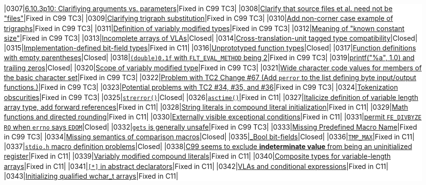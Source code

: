|0307|[6.10.3p10: Clarifiying arguments vs. parameters](issue0307.md)|Fixed in C99 TC3|
|0308|[Clarify that source files et al. need not be "files"](issue0308.md)|Fixed in C99 TC3|
|0309|[Clarifying trigraph substitution](issue0309.md)|Fixed in C99 TC3|
|0310|[Add non-corner case example of trigraphs](issue0310.md)|Fixed in C99 TC3|
|0311|[Definition of variably modified types](issue0311.md)|Fixed in C99 TC3|
|0312|[Meaning of "known constant size"](issue0312.md)|Fixed in C99 TC3|
|0313|[Incomplete arrays of VLAs](issue0313.md)|Closed|
|0314|[Cross-translation-unit tagged type compatibility](issue0314.md)|Closed|
|0315|[Implementation-defined bit-field types](issue0315.md)|Fixed in C11|
|0316|[Unprototyped function types](issue0316.md)|Closed|
|0317|[Function definitions with empty parentheses](issue0317.md)|Closed|
|0318|[`(double)0.1f` with `FLT_EVAL_METHOD` being 2](issue0318.md)|Fixed in C99 TC3|
|0319|[printf("%a", 1.0) and trailing zeros](issue0319.md)|Closed|
|0320|[Scope of variably modified type](issue0320.md)|Fixed in C99 TC3|
|0321|[Wide character code values for members of the basic character set](issue0321.md)|Fixed in C99 TC3|
|0322|[Problem with TC2 Change #67 (Add `perror` to the list defining byte input/output functions.)](issue0322.md)|Fixed in C99 TC3|
|0323|[Potential problems with TC2 #34, #35, and #36](issue0323.md)|Fixed in C99 TC3|
|0324|[Tokenization obscurities](issue0324.md)|Fixed in C99 TC3|
|0325|[`strerror()`](issue0325.md)|Closed|
|0326|[`asctime()`](issue0326.md)|Fixed in C11|
|0327|[Italicize definition of variable length array type, add forward references](issue0327.md)|Fixed in C11|
|0328|[String literals in compound literal initialization](issue0328.md)|Fixed in C11|
|0329|[Math functions and directed rounding](issue0329.md)|Fixed in C11|
|0330|[Externally visible exceptional conditions](issue0330.md)|Fixed in C11|
|0331|[permit `FE_DIVBYZERO` when `errno` says `EDOM`](issue0331.md)|Closed|
|0332|[`gets` is generally unsafe](issue0332.md)|Fixed in C99 TC3|
|0333|[Missing Predefined Macro Name](issue0333.md)|Fixed in C99 TC3|
|0334|[Missing semantics of comparison macros](issue0334.md)|Closed|
|0335|[\_Bool bit-fields](issue0335.md)|Closed|
|0336|[`TMP_MAX`](issue0336.md)|Fixed in C11|
|0337|[`stdio.h` macro definition problems](issue0337.md)|Closed|
|0338|[C99 seems to exclude **indeterminate value** from being an uninitialized register](issue0338.md)|Fixed in C11|
|0339|[Variably modified compound literals](issue0339.md)|Fixed in C11|
|0340|[Composite types for variable-length arrays](issue0340.md)|Fixed in C11|
|0341|[`[*]` in abstract declarators](issue0341.md)|Fixed in C11|
|0342|[VLAs and conditional expressions](issue0342.md)|Fixed in C11|
|0343|[Initializing qualified wchar\_t arrays](issue0343.md)|Fixed in C11|